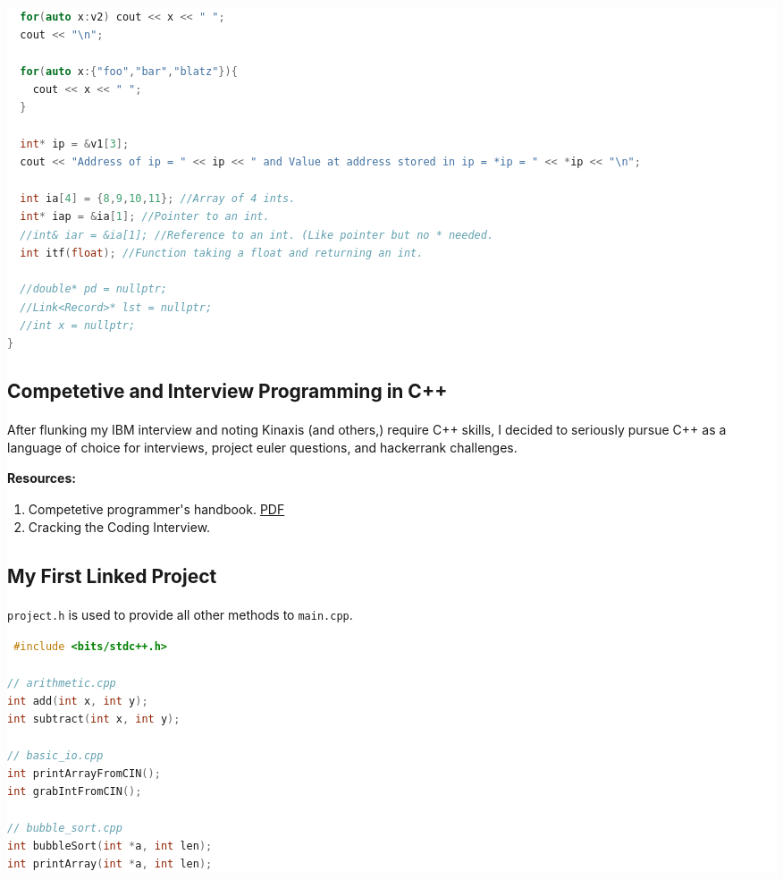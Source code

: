 ```cpp
  for(auto x:v2) cout << x << " ";
  cout << "\n";

  for(auto x:{"foo","bar","blatz"}){
    cout << x << " ";
  }

  int* ip = &v1[3];
  cout << "Address of ip = " << ip << " and Value at address stored in ip = *ip = " << *ip << "\n";

  int ia[4] = {8,9,10,11}; //Array of 4 ints.
  int* iap = &ia[1]; //Pointer to an int.
  //int& iar = &ia[1]; //Reference to an int. (Like pointer but no * needed.
  int itf(float); //Function taking a float and returning an int.

  //double* pd = nullptr;
  //Link<Record>* lst = nullptr;
  //int x = nullptr;
}
```

## Competetive and Interview Programming in C++

After flunking my IBM interview and noting Kinaxis (and others,) require C++ skills, I decided to seriously pursue C++ as a language of choice for interviews, project euler questions, and hackerrank challenges.

**Resources:**
1. Competetive programmer's handbook. [PDF](https://github.com/RyanFleck/ryanfleck.github.io/raw/master/Resources/cpp.pdf)
2. Cracking the Coding Interview.

## My First Linked Project

`project.h` is used to provide all other methods to `main.cpp`.

```cpp
 #include <bits/stdc++.h>

// arithmetic.cpp
int add(int x, int y);
int subtract(int x, int y);

// basic_io.cpp
int printArrayFromCIN();
int grabIntFromCIN();

// bubble_sort.cpp
int bubbleSort(int *a, int len);
int printArray(int *a, int len);
```
